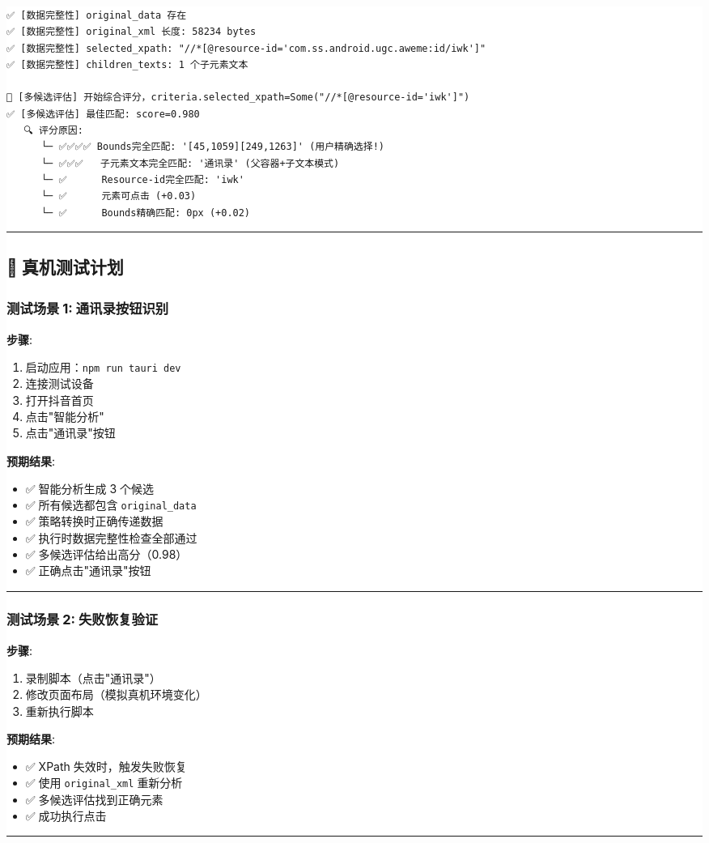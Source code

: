 ```
✅ [数据完整性] original_data 存在
✅ [数据完整性] original_xml 长度: 58234 bytes
✅ [数据完整性] selected_xpath: "//*[@resource-id='com.ss.android.ugc.aweme:id/iwk']"
✅ [数据完整性] children_texts: 1 个子元素文本

🧠 [多候选评估] 开始综合评分，criteria.selected_xpath=Some("//*[@resource-id='iwk']")
✅ [多候选评估] 最佳匹配: score=0.980
   🔍 评分原因:
      └─ ✅✅✅✅ Bounds完全匹配: '[45,1059][249,1263]' (用户精确选择!)
      └─ ✅✅✅   子元素文本完全匹配: '通讯录' (父容器+子文本模式)
      └─ ✅      Resource-id完全匹配: 'iwk'
      └─ ✅      元素可点击 (+0.03)
      └─ ✅      Bounds精确匹配: 0px (+0.02)
```

---

## 🧪 真机测试计划

### 测试场景 1: 通讯录按钮识别

**步骤**:
1. 启动应用：`npm run tauri dev`
2. 连接测试设备
3. 打开抖音首页
4. 点击"智能分析"
5. 点击"通讯录"按钮

**预期结果**:
- ✅ 智能分析生成 3 个候选
- ✅ 所有候选都包含 `original_data`
- ✅ 策略转换时正确传递数据
- ✅ 执行时数据完整性检查全部通过
- ✅ 多候选评估给出高分（0.98）
- ✅ 正确点击"通讯录"按钮

---

### 测试场景 2: 失败恢复验证

**步骤**:
1. 录制脚本（点击"通讯录"）
2. 修改页面布局（模拟真机环境变化）
3. 重新执行脚本

**预期结果**:
- ✅ XPath 失效时，触发失败恢复
- ✅ 使用 `original_xml` 重新分析
- ✅ 多候选评估找到正确元素
- ✅ 成功执行点击

---
